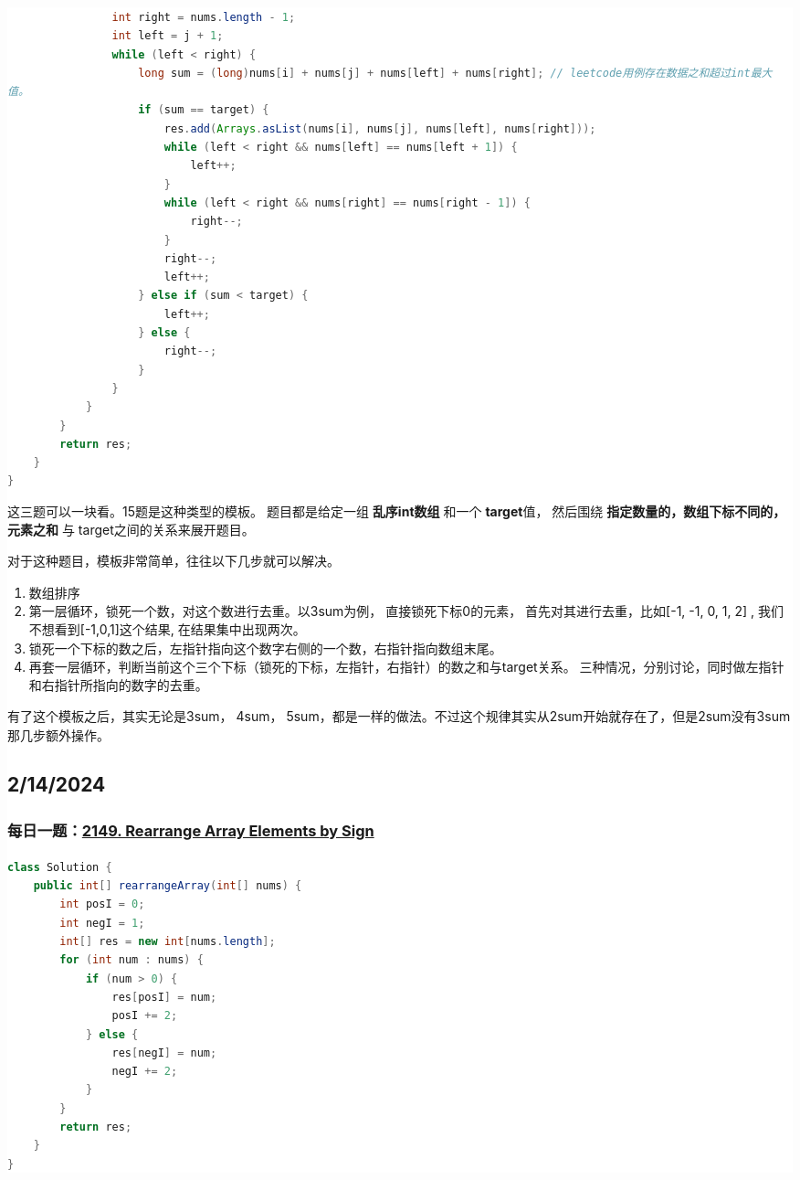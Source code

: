 ```java
                int right = nums.length - 1;
                int left = j + 1;
                while (left < right) {
                    long sum = (long)nums[i] + nums[j] + nums[left] + nums[right]; // leetcode用例存在数据之和超过int最大值。
                    if (sum == target) {
                        res.add(Arrays.asList(nums[i], nums[j], nums[left], nums[right]));
                        while (left < right && nums[left] == nums[left + 1]) {
                            left++;
                        }
                        while (left < right && nums[right] == nums[right - 1]) {
                            right--;
                        }
                        right--;
                        left++;
                    } else if (sum < target) {
                        left++;
                    } else {
                        right--;
                    }
                }
            }
        }
        return res;
    }
}
```

这三题可以一块看。15题是这种类型的模板。
题目都是给定一组 **乱序int数组** 和一个 **target**值， 然后围绕 **指定数量的，数组下标不同的，元素之和** 与 target之间的关系来展开题目。 

对于这种题目，模板非常简单，往往以下几步就可以解决。
1. 数组排序
2. 第一层循环，锁死一个数，对这个数进行去重。以3sum为例， 直接锁死下标0的元素， 首先对其进行去重，比如[-1, -1, 0, 1, 2] , 我们不想看到[-1,0,1]这个结果, 在结果集中出现两次。
3. 锁死一个下标的数之后，左指针指向这个数字右侧的一个数，右指针指向数组末尾。
4. 再套一层循环，判断当前这个三个下标（锁死的下标，左指针，右指针）的数之和与target关系。 三种情况，分别讨论，同时做左指针和右指针所指向的数字的去重。

有了这个模板之后，其实无论是3sum， 4sum， 5sum，都是一样的做法。不过这个规律其实从2sum开始就存在了，但是2sum没有3sum那几步额外操作。

## 2/14/2024

### 每日一题：[2149. Rearrange Array Elements by Sign](https://leetcode.com/problems/rearrange-array-elements-by-sign/)

```java
class Solution {
    public int[] rearrangeArray(int[] nums) {
        int posI = 0;
        int negI = 1;
        int[] res = new int[nums.length];
        for (int num : nums) {
            if (num > 0) {
                res[posI] = num;
                posI += 2;
            } else {
                res[negI] = num;
                negI += 2;
            }
        }
        return res;
    }
}
```

